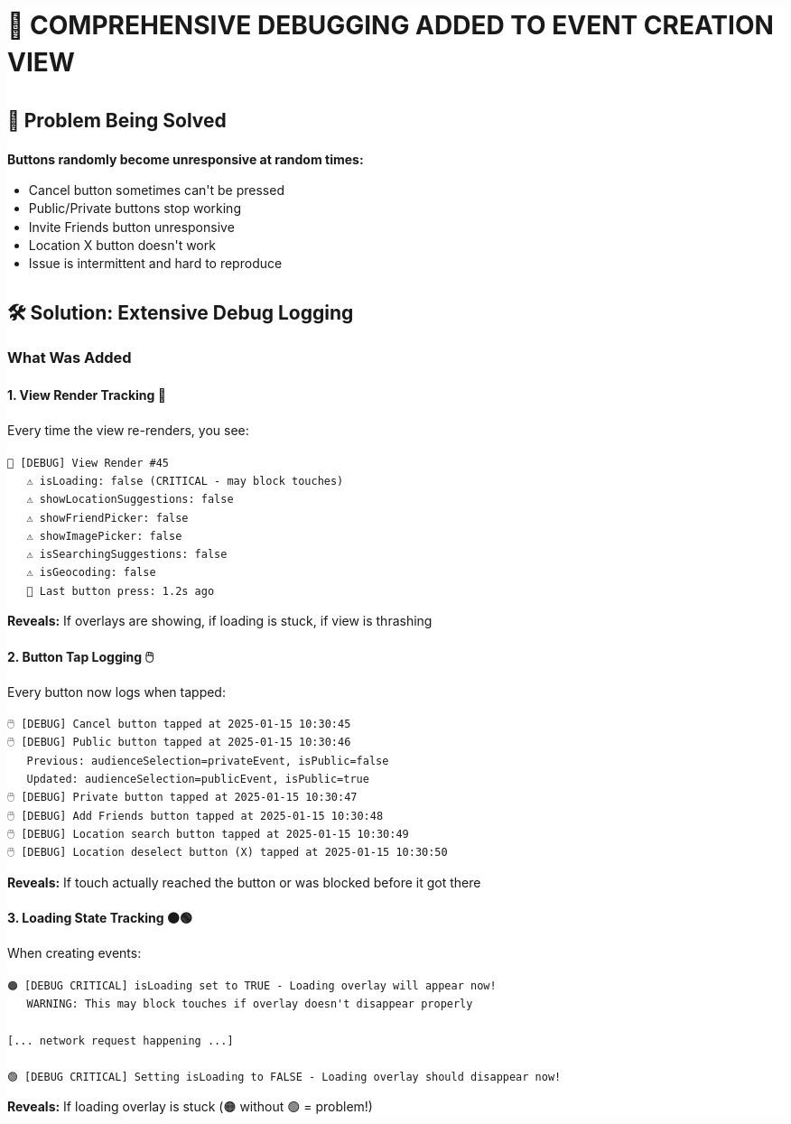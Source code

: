 # 🔧 COMPREHENSIVE DEBUGGING ADDED TO EVENT CREATION VIEW

## 🎯 Problem Being Solved
**Buttons randomly become unresponsive at random times:**
- Cancel button sometimes can't be pressed
- Public/Private buttons stop working
- Invite Friends button unresponsive
- Location X button doesn't work
- Issue is intermittent and hard to reproduce

## 🛠️ Solution: Extensive Debug Logging

### What Was Added

#### 1. **View Render Tracking** 🎨
Every time the view re-renders, you see:
```
🎨 [DEBUG] View Render #45
   ⚠️ isLoading: false (CRITICAL - may block touches)
   ⚠️ showLocationSuggestions: false
   ⚠️ showFriendPicker: false
   ⚠️ showImagePicker: false
   ⚠️ isSearchingSuggestions: false
   ⚠️ isGeocoding: false
   📲 Last button press: 1.2s ago
```
**Reveals:** If overlays are showing, if loading is stuck, if view is thrashing

#### 2. **Button Tap Logging** 🖱️
Every button now logs when tapped:
```
🖱️ [DEBUG] Cancel button tapped at 2025-01-15 10:30:45
🖱️ [DEBUG] Public button tapped at 2025-01-15 10:30:46
   Previous: audienceSelection=privateEvent, isPublic=false
   Updated: audienceSelection=publicEvent, isPublic=true
🖱️ [DEBUG] Private button tapped at 2025-01-15 10:30:47
🖱️ [DEBUG] Add Friends button tapped at 2025-01-15 10:30:48
🖱️ [DEBUG] Location search button tapped at 2025-01-15 10:30:49
🖱️ [DEBUG] Location deselect button (X) tapped at 2025-01-15 10:30:50
```
**Reveals:** If touch actually reached the button or was blocked before it got there

#### 3. **Loading State Tracking** 🟠🟢
When creating events:
```
🟠 [DEBUG CRITICAL] isLoading set to TRUE - Loading overlay will appear now!
   WARNING: This may block touches if overlay doesn't disappear properly

[... network request happening ...]

🟢 [DEBUG CRITICAL] Setting isLoading to FALSE - Loading overlay should disappear now!
```
**Reveals:** If loading overlay is stuck (🟠 without 🟢 = problem!)
